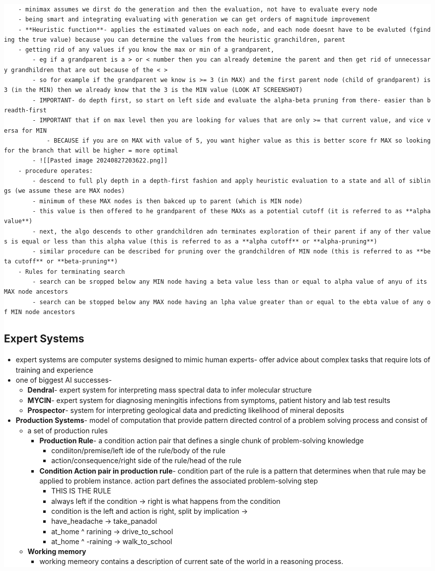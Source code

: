 		- minimax assumes we dirst do the generation and then the evaluation, not have to evaluate every node
		- being smart and integrating evaluating with generation we can get orders of magnitude improvement
		- **Heuristic function**- applies the estimated values on each node, and each node doesnt have to be evaluted (fginding the true value) because you can determine the values from the heuristic granchildren, parent
		- getting rid of any values if you know the max or min of a grandparent,
			- eg if a grandparent is a > or < number then you can already detemine the parent and then get rid of unnecessary grandhildren that are out because of the < >
			- so for example if the grandparent we know is >= 3 (in MAX) and the first parent node (child of grandparent) is 3 (in the MIN) then we already know that the 3 is the MIN value (LOOK AT SCREENSHOT)
			- IMPORTANT- do depth first, so start on left side and evaluate the alpha-beta pruning from there- easier than breadth-first
			- IMPORTANT that if on max level then you are looking for values that are only >= that current value, and vice versa for MIN
				- BECAUSE if you are on MAX with value of 5, you want higher value as this is better score fr MAX so looking for the branch that will be higher = more optimal
			- ![[Pasted image 20240827203622.png]]
		- procedure operates:
			- descend to full ply depth in a depth-first fashion and apply heuristic evaluation to a state and all of siblings (we assume these are MAX nodes)
			- minimum of these MAX nodes is then bakced up to parent (which is MIN node)
			- this value is then offered to he grandparent of these MAXs as a potential cutoff (it is referred to as **alpha value**)
			- next, the algo descends to other grandchildren adn terminates exploration of their parent if any of ther values is equal or less than this alpha value (this is referred to as a **alpha cutoff** or **alpha-pruning**)
			- similar procedure can be described for pruning over the grandchildren of MIN node (this is referred to as **beta cutoff** or **beta-pruning**)
		- Rules for terminating search
			- search can be sropped below any MIN node having a beta value less than or equal to alpha value of anyu of its MAX node ancestors
			- search can be stopped below any MAX node having an lpha value greater than or equal to the ebta value of any of MIN node ancestors

## Expert Systems
- expert systems are computer systems designed to mimic human experts- offer advice about complex tasks that require lots of training and experience
- one of biggest AI successes-
	- **Dendral**- expert system for interpreting mass spectral data to infer molecular structure
	- **MYCIN**- expert system for diagnosing meningitis infections from symptoms, patient history and lab test results
	- **Prospector**- system for interpreting geological data and predicting likelihood of mineral deposits
- **Production Systems**- model of computation that provide pattern directed control of a problem solving process and consist of
	- a set of production rules
		- **Production Rule**- a condition action pair that defines a single chunk of problem-solving knowledge
			- condiiton/premise/left ide of the rule/body of the rule
			- action/consequence/right side of the rule/head of the rule
		- **Condition Action pair in production rule**- condition part of the rule is a pattern that determines when that rule may be applied to problem instance. action part defines the associated problem-solving step
			- THIS IS THE RULE
			- always left if the condition -> right is what happens from the condition
			- condition is the left and action is right, split by implication ->
			- have_headache -> take_panadol
			- at_home ^ rarining -> drive_to_school
			- at_home ^ -raining -> walk_to_school
	- **Working memory**
		- working memeory contains a description of current sate of the world in a reasoning process. 